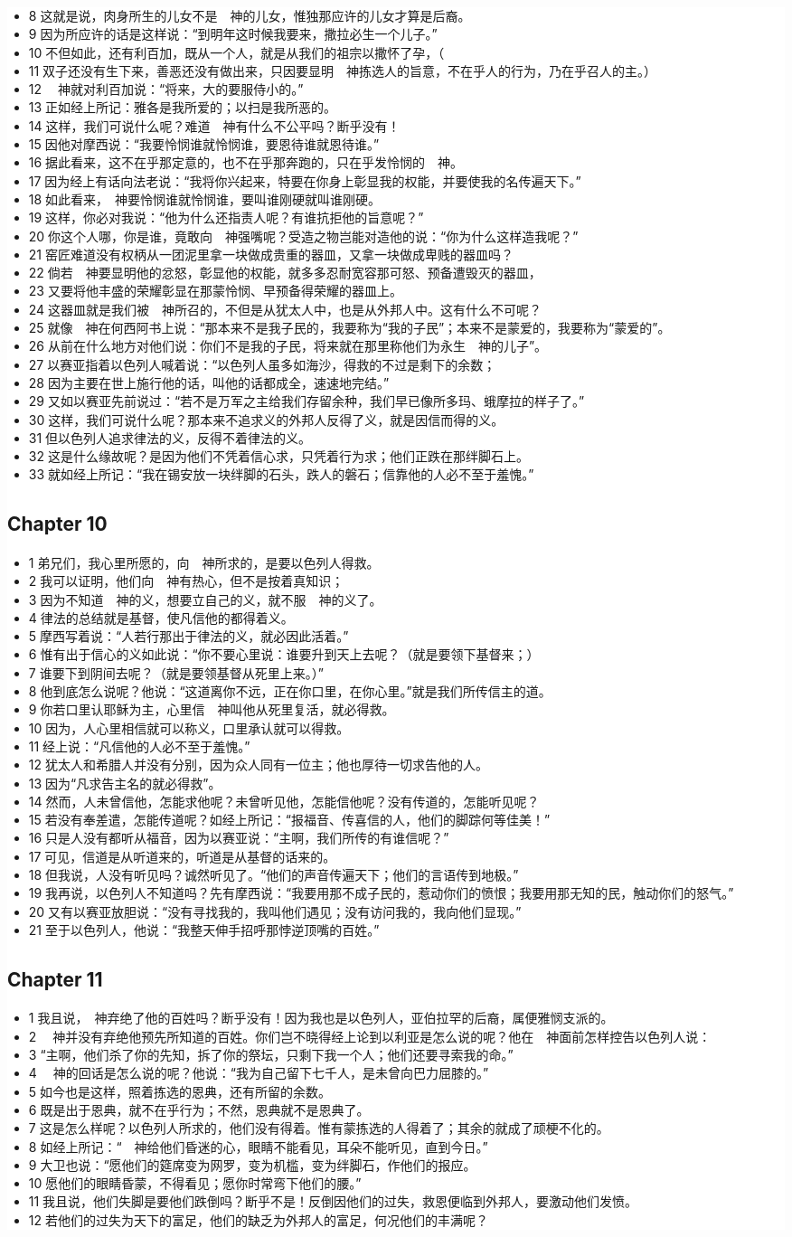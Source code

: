 - 8 这就是说，肉身所生的儿女不是　神的儿女，惟独那应许的儿女才算是后裔。
- 9 因为所应许的话是这样说：“到明年这时候我要来，撒拉必生一个儿子。”
- 10 不但如此，还有利百加，既从一个人，就是从我们的祖宗以撒怀了孕，（
- 11 双子还没有生下来，善恶还没有做出来，只因要显明　神拣选人的旨意，不在乎人的行为，乃在乎召人的主。）
- 12 　神就对利百加说：“将来，大的要服侍小的。”
- 13 正如经上所记：雅各是我所爱的；以扫是我所恶的。
- 14 这样，我们可说什么呢？难道　神有什么不公平吗？断乎没有！
- 15 因他对摩西说：“我要怜悯谁就怜悯谁，要恩待谁就恩待谁。”
- 16 据此看来，这不在乎那定意的，也不在乎那奔跑的，只在乎发怜悯的　神。
- 17 因为经上有话向法老说：“我将你兴起来，特要在你身上彰显我的权能，并要使我的名传遍天下。”
- 18 如此看来，　神要怜悯谁就怜悯谁，要叫谁刚硬就叫谁刚硬。
- 19 这样，你必对我说：“他为什么还指责人呢？有谁抗拒他的旨意呢？”
- 20 你这个人哪，你是谁，竟敢向　神强嘴呢？受造之物岂能对造他的说：“你为什么这样造我呢？”
- 21 窑匠难道没有权柄从一团泥里拿一块做成贵重的器皿，又拿一块做成卑贱的器皿吗？
- 22 倘若　神要显明他的忿怒，彰显他的权能，就多多忍耐宽容那可怒、预备遭毁灭的器皿，
- 23 又要将他丰盛的荣耀彰显在那蒙怜悯、早预备得荣耀的器皿上。
- 24 这器皿就是我们被　神所召的，不但是从犹太人中，也是从外邦人中。这有什么不可呢？
- 25 就像　神在何西阿书上说：“那本来不是我子民的，我要称为“我的子民”；本来不是蒙爱的，我要称为“蒙爱的”。
- 26 从前在什么地方对他们说：你们不是我的子民，将来就在那里称他们为永生　神的儿子”。
- 27 以赛亚指着以色列人喊着说：“以色列人虽多如海沙，得救的不过是剩下的余数；
- 28 因为主要在世上施行他的话，叫他的话都成全，速速地完结。”
- 29 又如以赛亚先前说过：“若不是万军之主给我们存留余种，我们早已像所多玛、蛾摩拉的样子了。”
- 30 这样，我们可说什么呢？那本来不追求义的外邦人反得了义，就是因信而得的义。
- 31 但以色列人追求律法的义，反得不着律法的义。
- 32 这是什么缘故呢？是因为他们不凭着信心求，只凭着行为求；他们正跌在那绊脚石上。
- 33 就如经上所记：“我在锡安放一块绊脚的石头，跌人的磐石；信靠他的人必不至于羞愧。”
## Chapter 10
- 1 弟兄们，我心里所愿的，向　神所求的，是要以色列人得救。
- 2 我可以证明，他们向　神有热心，但不是按着真知识；
- 3 因为不知道　神的义，想要立自己的义，就不服　神的义了。
- 4 律法的总结就是基督，使凡信他的都得着义。
- 5 摩西写着说：“人若行那出于律法的义，就必因此活着。”
- 6 惟有出于信心的义如此说：“你不要心里说：谁要升到天上去呢？（就是要领下基督来；）
- 7 谁要下到阴间去呢？（就是要领基督从死里上来。）”
- 8 他到底怎么说呢？他说：“这道离你不远，正在你口里，在你心里。”就是我们所传信主的道。
- 9 你若口里认耶稣为主，心里信　神叫他从死里复活，就必得救。
- 10 因为，人心里相信就可以称义，口里承认就可以得救。
- 11 经上说：“凡信他的人必不至于羞愧。”
- 12 犹太人和希腊人并没有分别，因为众人同有一位主；他也厚待一切求告他的人。
- 13 因为“凡求告主名的就必得救”。
- 14 然而，人未曾信他，怎能求他呢？未曾听见他，怎能信他呢？没有传道的，怎能听见呢？
- 15 若没有奉差遣，怎能传道呢？如经上所记：“报福音、传喜信的人，他们的脚踪何等佳美！”
- 16 只是人没有都听从福音，因为以赛亚说：“主啊，我们所传的有谁信呢？”
- 17 可见，信道是从听道来的，听道是从基督的话来的。
- 18 但我说，人没有听见吗？诚然听见了。“他们的声音传遍天下；他们的言语传到地极。”
- 19 我再说，以色列人不知道吗？先有摩西说：“我要用那不成子民的，惹动你们的愤恨；我要用那无知的民，触动你们的怒气。”
- 20 又有以赛亚放胆说：“没有寻找我的，我叫他们遇见；没有访问我的，我向他们显现。”
- 21 至于以色列人，他说：“我整天伸手招呼那悖逆顶嘴的百姓。”
## Chapter 11
- 1 我且说，　神弃绝了他的百姓吗？断乎没有！因为我也是以色列人，亚伯拉罕的后裔，属便雅悯支派的。
- 2 　神并没有弃绝他预先所知道的百姓。你们岂不晓得经上论到以利亚是怎么说的呢？他在　神面前怎样控告以色列人说：
- 3 “主啊，他们杀了你的先知，拆了你的祭坛，只剩下我一个人；他们还要寻索我的命。”
- 4 　神的回话是怎么说的呢？他说：“我为自己留下七千人，是未曾向巴力屈膝的。”
- 5 如今也是这样，照着拣选的恩典，还有所留的余数。
- 6 既是出于恩典，就不在乎行为；不然，恩典就不是恩典了。
- 7 这是怎么样呢？以色列人所求的，他们没有得着。惟有蒙拣选的人得着了；其余的就成了顽梗不化的。
- 8 如经上所记：“　神给他们昏迷的心，眼睛不能看见，耳朵不能听见，直到今日。”
- 9 大卫也说：“愿他们的筵席变为网罗，变为机槛，变为绊脚石，作他们的报应。
- 10 愿他们的眼睛昏蒙，不得看见；愿你时常弯下他们的腰。”
- 11 我且说，他们失脚是要他们跌倒吗？断乎不是！反倒因他们的过失，救恩便临到外邦人，要激动他们发愤。
- 12 若他们的过失为天下的富足，他们的缺乏为外邦人的富足，何况他们的丰满呢？